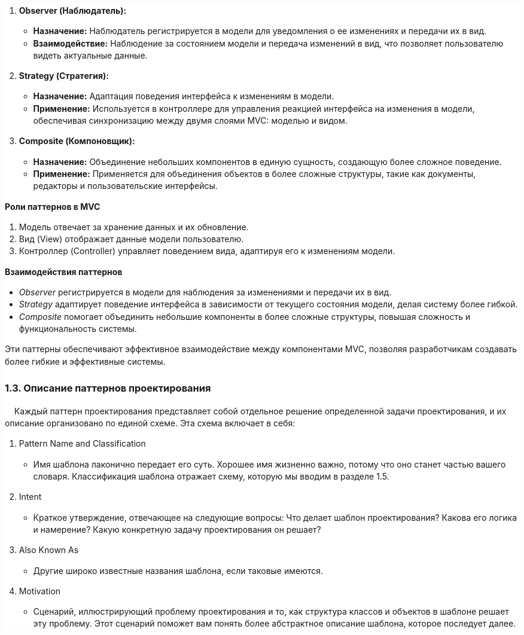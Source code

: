 1. **Observer (Наблюдатель):**
   
   - **Назначение:** Наблюдатель регистрируется в модели для уведомления о ее изменениях и передачи их в вид.
   - **Взаимодействие:** Наблюдение за состоянием модели и передача изменений в вид, что позволяет пользователю видеть актуальные данные.

2. **Strategy (Стратегия):**
   
   - **Назначение:** Адаптация поведения интерфейса к изменениям в модели.
   - **Применение:** Используется в контроллере для управления реакцией интерфейса на изменения в модели, обеспечивая синхронизацию между двумя слоями MVC: моделью и видом.

3. **Composite (Компоновщик):**
   
   - **Назначение:** Объединение небольших компонентов в единую сущность, создающую более сложное поведение.
   - **Применение:** Применяется для объединения объектов в более сложные структуры, такие как документы, редакторы и пользовательские интерфейсы.

**Роли паттернов в MVC**

1. Модель отвечает за хранение данных и их обновление.
2. Вид (View) отображает данные модели пользователю.
3. Контроллер (Controller) управляет поведением вида, адаптируя его к изменениям модели.

**Взаимодействия паттернов**

- *Observer* регистрируется в модели для наблюдения за изменениями и передачи их в вид.
- *Strategy* адаптирует поведение интерфейса в зависимости от текущего состояния модели, делая систему более гибкой.
- *Composite* помогает объединить небольшие компоненты в более сложные структуры, повышая сложность и функциональность системы.

Эти паттерны обеспечивают эффективное взаимодействие между компонентами MVC, позволяя разработчикам создавать более гибкие и эффективные системы.

### 1.3. Описание паттернов проектирования

    Каждый паттерн проектирования представляет собой отдельное решение определенной задачи проектирования, и их описание организовано по единой схеме. Эта схема включает в себя:

1. Pattern Name and Classification   
   
   - Имя шаблона лаконично передает его суть. Хорошее имя жизненно важно, потому что оно станет частью вашего словаря. Классификация шаблона отражает схему, которую мы вводим в разделе 1.5.

2. Intent   
   
   - Краткое утверждение, отвечающее на следующие вопросы: Что делает шаблон проектирования? Какова его логика и намерение? Какую конкретную задачу проектирования он решает?

3. Also Known As
   
   - Другие широко известные названия шаблона, если таковые имеются.

4. Motivation
   
   - Сценарий, иллюстрирующий проблему проектирования и то, как структура классов и объектов в шаблоне решает эту проблему. Этот сценарий поможет вам понять более абстрактное описание шаблона, которое последует далее.
